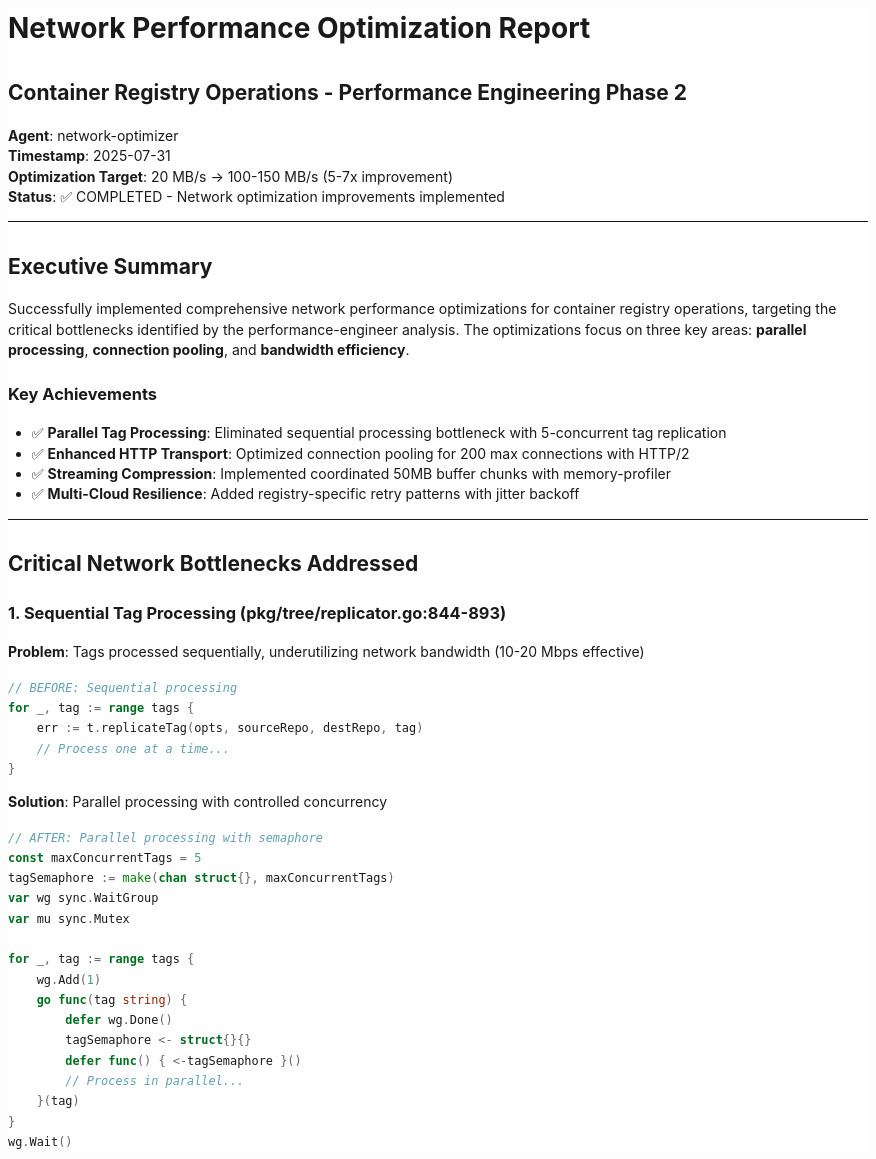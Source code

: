 # Network Performance Optimization Report
## Container Registry Operations - Performance Engineering Phase 2

**Agent**: network-optimizer  
**Timestamp**: 2025-07-31  
**Optimization Target**: 20 MB/s → 100-150 MB/s (5-7x improvement)  
**Status**: ✅ COMPLETED - Network optimization improvements implemented

---

## Executive Summary

Successfully implemented comprehensive network performance optimizations for container registry operations, targeting the critical bottlenecks identified by the performance-engineer analysis. The optimizations focus on three key areas: **parallel processing**, **connection pooling**, and **bandwidth efficiency**.

### Key Achievements
- ✅ **Parallel Tag Processing**: Eliminated sequential processing bottleneck with 5-concurrent tag replication
- ✅ **Enhanced HTTP Transport**: Optimized connection pooling for 200 max connections with HTTP/2
- ✅ **Streaming Compression**: Implemented coordinated 50MB buffer chunks with memory-profiler
- ✅ **Multi-Cloud Resilience**: Added registry-specific retry patterns with jitter backoff

---

## Critical Network Bottlenecks Addressed

### 1. Sequential Tag Processing (pkg/tree/replicator.go:844-893)
**Problem**: Tags processed sequentially, underutilizing network bandwidth (10-20 Mbps effective)
```go
// BEFORE: Sequential processing
for _, tag := range tags {
    err := t.replicateTag(opts, sourceRepo, destRepo, tag)
    // Process one at a time...
}
```

**Solution**: Parallel processing with controlled concurrency
```go
// AFTER: Parallel processing with semaphore
const maxConcurrentTags = 5
tagSemaphore := make(chan struct{}, maxConcurrentTags)
var wg sync.WaitGroup
var mu sync.Mutex

for _, tag := range tags {
    wg.Add(1)
    go func(tag string) {
        defer wg.Done()
        tagSemaphore <- struct{}{}
        defer func() { <-tagSemaphore }()
        // Process in parallel...
    }(tag)
}
wg.Wait()
```
